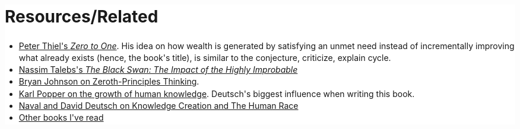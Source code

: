 # Resources/Related
- [Peter Thiel's *Zero to One*](https://en.wikipedia.org/wiki/Zero_to_One). His idea on how wealth is generated by satisfying an unmet need instead of incrementally improving what already exists (hence, the book's title), is similar to the conjecture, criticize, explain cycle. 
- [Nassim Talebs's *The Black Swan: The Impact of the Highly Improbable*](https://en.wikipedia.org/wiki/The_Black_Swan:_The_Impact_of_the_Highly_Improbable)
- [Bryan Johnson on Zeroth-Principles Thinking](https://medium.com/future-literacy/zeroth-principles-thinking-9376d0b7e7f5).
- [Karl Popper on the growth of human knowledge](https://plato.stanford.edu/entries/popper/#GrowHumaKnow). Deutsch's biggest influence when writing this book.
- [Naval and David Deutsch on Knowledge Creation and The Human Race](https://nav.al/david-deutsch)
- [Other books I've read](books.md)
